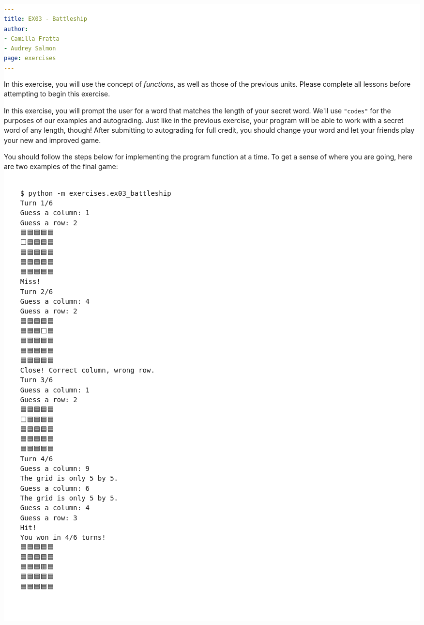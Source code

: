 ```yaml
---
title: EX03 - Battleship
author:
- Camilla Fratta
- Audrey Salmon
page: exercises
---
```


In this exercise, you will use the concept of *functions*, as well as those of the previous units. Please complete all lessons before attempting to begin this exercise.

In this exercise, you will prompt the user for a word that matches the length of your secret word. We'll use `"codes"` for the purposes of our examples and autograding. Just like in the previous exercise, your program will be able to work with a secret word of any length, though! After submitting to autograding for full credit, you should change your word and let your friends play your new and improved game.

You should follow the steps below for implementing the program function at a time. To get a sense of where you are going, here are two examples of the final game:

<pre>
<div class="terminal">
    $ python -m exercises.ex03_battleship
    Turn 1/6
    Guess a column: 1
    Guess a row: 2
    🟦🟦🟦🟦🟦
    ⬜🟦🟦🟦🟦
    🟦🟦🟦🟦🟦
    🟦🟦🟦🟦🟦
    🟦🟦🟦🟦🟦
    Miss!
    Turn 2/6
    Guess a column: 4
    Guess a row: 2
    🟦🟦🟦🟦🟦
    🟦🟦🟦⬜🟦
    🟦🟦🟦🟦🟦
    🟦🟦🟦🟦🟦
    🟦🟦🟦🟦🟦
    Close! Correct column, wrong row.
    Turn 3/6
    Guess a column: 1
    Guess a row: 2
    🟦🟦🟦🟦🟦
    ⬜🟦🟦🟦🟦
    🟦🟦🟦🟦🟦
    🟦🟦🟦🟦🟦
    🟦🟦🟦🟦🟦
    Turn 4/6
    Guess a column: 9
    The grid is only 5 by 5.
    Guess a column: 6
    The grid is only 5 by 5.
    Guess a column: 4
    Guess a row: 3
    Hit!
    You won in 4/6 turns!
    🟦🟦🟦🟦🟦
    🟦🟦🟦🟦🟦
    🟦🟦🟦🟥🟦
    🟦🟦🟦🟦🟦
    🟦🟦🟦🟦🟦
